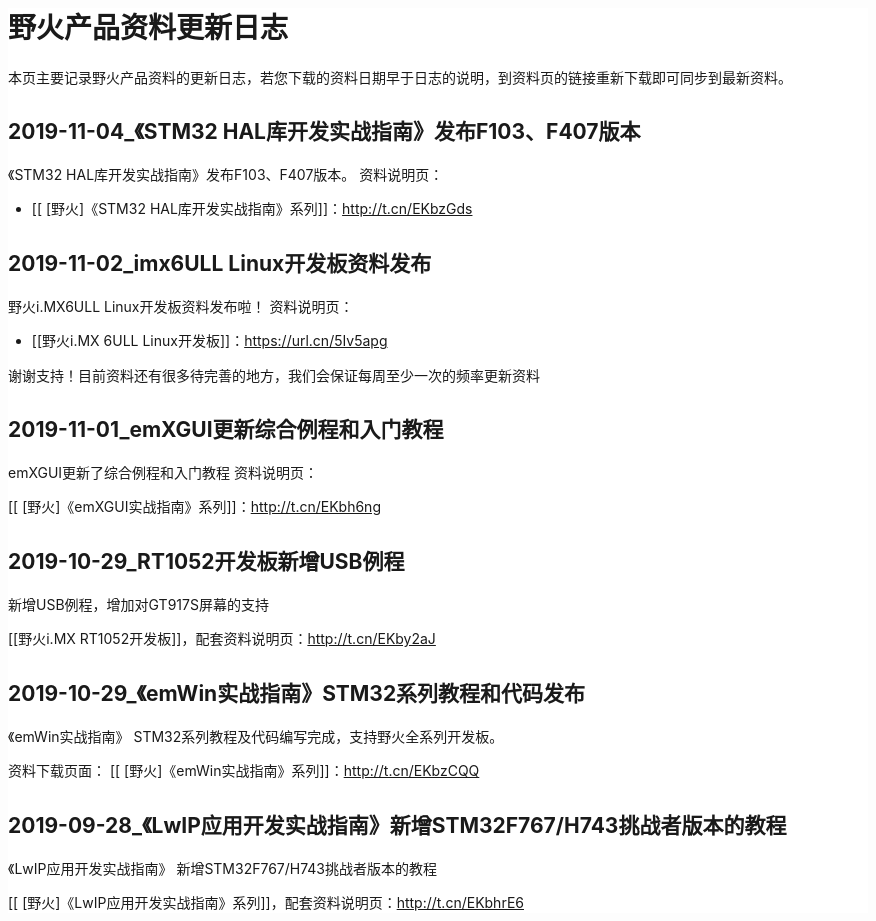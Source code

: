 [](野火产品资料更新日志)

# 野火产品资料更新日志

本页主要记录野火产品资料的更新日志，若您下载的资料日期早于日志的说明，到资料页的链接重新下载即可同步到最新资料。

## 2019-11-04_《STM32 HAL库开发实战指南》发布F103、F407版本

《STM32 HAL库开发实战指南》发布F103、F407版本。
资料说明页：

* [[ [野火]《STM32 HAL库开发实战指南》系列]]：<http://t.cn/EKbzGds>




## 2019-11-02_imx6ULL Linux开发板资料发布

野火i.MX6ULL Linux开发板资料发布啦！
资料说明页：

* [[野火i.MX 6ULL Linux开发板]]：<https://url.cn/5Iv5apg>

谢谢支持！目前资料还有很多待完善的地方，我们会保证每周至少一次的频率更新资料

## 2019-11-01_emXGUI更新综合例程和入门教程

emXGUI更新了综合例程和入门教程
资料说明页：

[[ [野火]《emXGUI实战指南》系列]]：<http://t.cn/EKbh6ng>



## 2019-10-29_RT1052开发板新增USB例程

新增USB例程，增加对GT917S屏幕的支持

[[野火i.MX RT1052开发板]]，配套资料说明页：<http://t.cn/EKby2aJ>


## 2019-10-29_《emWin实战指南》STM32系列教程和代码发布
 
《emWin实战指南》 STM32系列教程及代码编写完成，支持野火全系列开发板。


资料下载页面：
[[ [野火]《emWin实战指南》系列]]：<http://t.cn/EKbzCQQ>


## 2019-09-28_《LwIP应用开发实战指南》新增STM32F767/H743挑战者版本的教程
 
《LwIP应用开发实战指南》 新增STM32F767/H743挑战者版本的教程


[[ [野火]《LwIP应用开发实战指南》系列]]，配套资料说明页：<http://t.cn/EKbhrE6>

